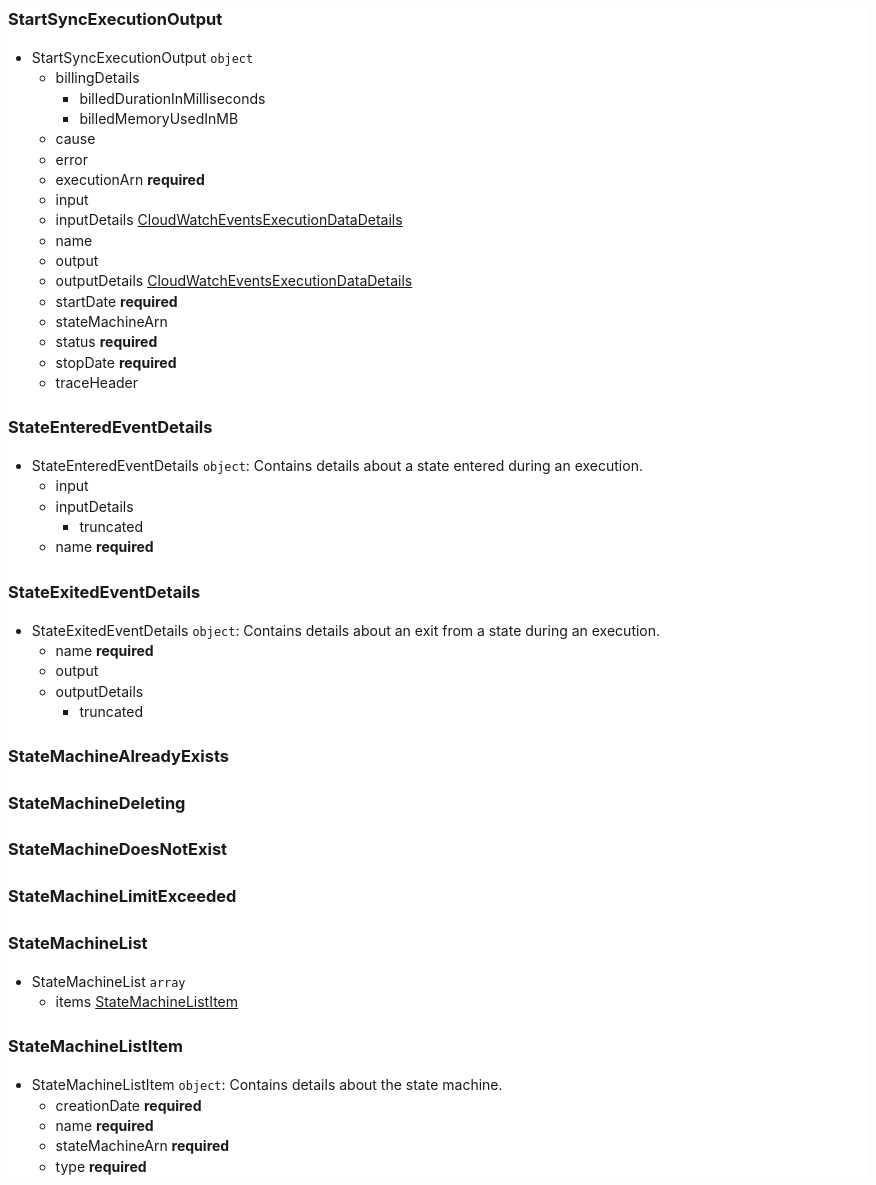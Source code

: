### StartSyncExecutionOutput
* StartSyncExecutionOutput `object`
  * billingDetails
    * billedDurationInMilliseconds
    * billedMemoryUsedInMB
  * cause
  * error
  * executionArn **required**
  * input
  * inputDetails [CloudWatchEventsExecutionDataDetails](#cloudwatcheventsexecutiondatadetails)
  * name
  * output
  * outputDetails [CloudWatchEventsExecutionDataDetails](#cloudwatcheventsexecutiondatadetails)
  * startDate **required**
  * stateMachineArn
  * status **required**
  * stopDate **required**
  * traceHeader

### StateEnteredEventDetails
* StateEnteredEventDetails `object`: Contains details about a state entered during an execution.
  * input
  * inputDetails
    * truncated
  * name **required**

### StateExitedEventDetails
* StateExitedEventDetails `object`: Contains details about an exit from a state during an execution.
  * name **required**
  * output
  * outputDetails
    * truncated

### StateMachineAlreadyExists


### StateMachineDeleting


### StateMachineDoesNotExist


### StateMachineLimitExceeded


### StateMachineList
* StateMachineList `array`
  * items [StateMachineListItem](#statemachinelistitem)

### StateMachineListItem
* StateMachineListItem `object`: Contains details about the state machine.
  * creationDate **required**
  * name **required**
  * stateMachineArn **required**
  * type **required**
